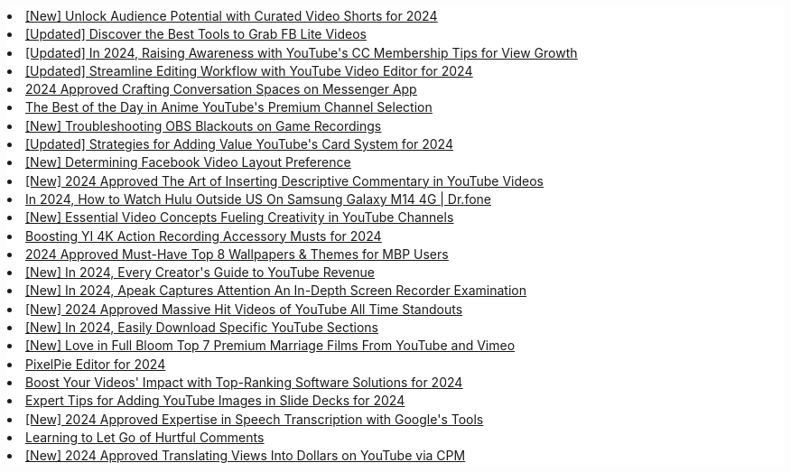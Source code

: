 <li><a href="https://youtube-lab.techidaily.com/nlock-audience-potential-with-curated-video-shorts-for-2024/"><u>[New] Unlock Audience Potential with Curated Video Shorts for 2024</u></a></li>
<li><a href="https://facebook-videos.techidaily.com/updated-discover-the-best-tools-to-grab-fb-lite-videos/"><u>[Updated] Discover the Best Tools to Grab FB Lite Videos</u></a></li>
<li><a href="https://youtube-lab.techidaily.com/ed-in-2024-raising-awareness-with-youtubes-cc-membership-tips-for-view-growth/"><u>[Updated] In 2024, Raising Awareness with YouTube's CC Membership  Tips for View Growth</u></a></li>
<li><a href="https://youtube-lab.techidaily.com/ed-streamline-editing-workflow-with-youtube-video-editor-for-2024/"><u>[Updated] Streamline Editing Workflow with YouTube Video Editor for 2024</u></a></li>
<li><a href="https://facebook-video-content.techidaily.com/2024-approved-crafting-conversation-spaces-on-messenger-app/"><u>2024 Approved  Crafting Conversation Spaces on Messenger App</u></a></li>
<li><a href="https://youtube-videos.techidaily.com/the-best-of-the-day-in-anime-youtubes-premium-channel-selection/"><u>The Best of the Day in Anime  YouTube's Premium Channel Selection</u></a></li>
<li><a href="https://screen-capture.techidaily.com/new-troubleshooting-obs-blackouts-on-game-recordings/"><u>[New] Troubleshooting OBS Blackouts on Game Recordings</u></a></li>
<li><a href="https://youtube-lab.techidaily.com/ed-strategies-for-adding-value-youtubes-card-system-for-2024/"><u>[Updated] Strategies for Adding Value  YouTube's Card System for 2024</u></a></li>
<li><a href="https://facebook-video-recording.techidaily.com/new-determining-facebook-video-layout-preference/"><u>[New] Determining Facebook Video Layout Preference</u></a></li>
<li><a href="https://youtube-lab.techidaily.com/024-approved-the-art-of-inserting-descriptive-commentary-in-youtube-videos/"><u>[New] 2024 Approved  The Art of Inserting Descriptive Commentary in YouTube Videos</u></a></li>
<li><a href="https://phone-solutions.techidaily.com/in-2024-how-to-watch-hulu-outside-us-on-samsung-galaxy-m14-4g-drfone-by-drfone-virtual-android/"><u>In 2024, How to Watch Hulu Outside US On Samsung Galaxy M14 4G | Dr.fone</u></a></li>
<li><a href="https://youtube-lab.techidaily.com/ssential-video-concepts-fueling-creativity-in-youtube-channels/"><u>[New] Essential Video Concepts  Fueling Creativity in YouTube Channels</u></a></li>
<li><a href="https://extra-information.techidaily.com/boosting-yi-4k-action-recording-accessory-musts-for-2024/"><u>Boosting YI 4K Action Recording  Accessory Musts for 2024</u></a></li>
<li><a href="https://fox-friendly.techidaily.com/2024-approved-must-have-top-8-wallpapers-and-themes-for-mbp-users/"><u>2024 Approved  Must-Have  Top 8 Wallpapers & Themes for MBP Users</u></a></li>
<li><a href="https://youtube-lab.techidaily.com/n-2024-every-creators-guide-to-youtube-revenue/"><u>[New] In 2024, Every Creator's Guide to YouTube Revenue</u></a></li>
<li><a href="https://on-screen-recording.techidaily.com/new-in-2024-apeak-captures-attention-an-in-depth-screen-recorder-examination/"><u>[New] In 2024, Apeak Captures Attention  An In-Depth Screen Recorder Examination</u></a></li>
<li><a href="https://youtube-lab.techidaily.com/024-approved-massive-hit-videos-of-youtube-all-time-standouts/"><u>[New] 2024 Approved  Massive Hit Videos of YouTube  All Time Standouts</u></a></li>
<li><a href="https://youtube-lab.techidaily.com/n-2024-easily-download-specific-youtube-sections/"><u>[New] In 2024, Easily Download Specific YouTube Sections</u></a></li>
<li><a href="https://facebook-video-share.techidaily.com/new-love-in-full-bloom-top-7-premium-marriage-films-from-youtube-and-vimeo/"><u>[New] Love in Full Bloom  Top 7 Premium Marriage Films From YouTube and Vimeo</u></a></li>
<li><a href="https://youtube-lab.techidaily.com/pie-editor-for-2024/"><u>PixelPie Editor for 2024</u></a></li>
<li><a href="https://youtube-lab.techidaily.com/-your-videos-impact-with-top-ranking-software-solutions-for-2024/"><u>Boost Your Videos' Impact with Top-Ranking Software Solutions for 2024</u></a></li>
<li><a href="https://youtube-lab.techidaily.com/t-tips-for-adding-youtube-images-in-slide-decks-for-2024/"><u>Expert Tips for Adding YouTube Images in Slide Decks for 2024</u></a></li>
<li><a href="https://remote-screen-capture.techidaily.com/new-2024-approved-expertise-in-speech-transcription-with-googles-tools/"><u>[New] 2024 Approved  Expertise in Speech Transcription with Google's Tools</u></a></li>
<li><a href="https://youtube-lab.techidaily.com/ing-to-let-go-of-hurtful-comments/"><u>Learning to Let Go of Hurtful Comments</u></a></li>
<li><a href="https://youtube-lab.techidaily.com/024-approved-translating-views-into-dollars-on-youtube-via-cpm/"><u>[New] 2024 Approved  Translating Views Into Dollars on YouTube via CPM</u></a></li>
</ul></div>
